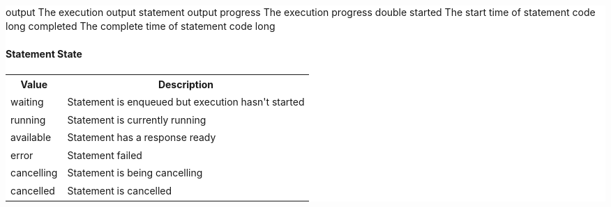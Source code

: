   </tr>
  <tr>
    <td>output</td>
    <td>The execution output</td>
    <td>statement output</td>
  </tr>
  <tr>
     <td>progress</td>
     <td>The execution progress</td>
     <td>double</td>
  </tr>
  <tr>
     <td>started</td>
     <td>The start time of statement code</td>
     <td>long</td>
  </tr>
  <tr>
     <td>completed</td>
     <td>The complete time of statement code</td>
     <td>long</td>
  </tr> 
</table>

#### Statement State

<table class="table">
  <tr><th>Value</th><th>Description</th></tr>
  <tr>
    <td>waiting</td>
    <td>Statement is enqueued but execution hasn't started</td>
  </tr>
  <tr>
    <td>running</td>
    <td>Statement is currently running</td>
  </tr>
  <tr>
    <td>available</td>
    <td>Statement has a response ready</td>
  </tr>
  <tr>
    <td>error</td>
    <td>Statement failed</td>
  </tr>
  <tr>
    <td>cancelling</td>
    <td>Statement is being cancelling</td>
  </tr>
  <tr>
    <td>cancelled</td>
    <td>Statement is cancelled</td>
  </tr>
</table>
